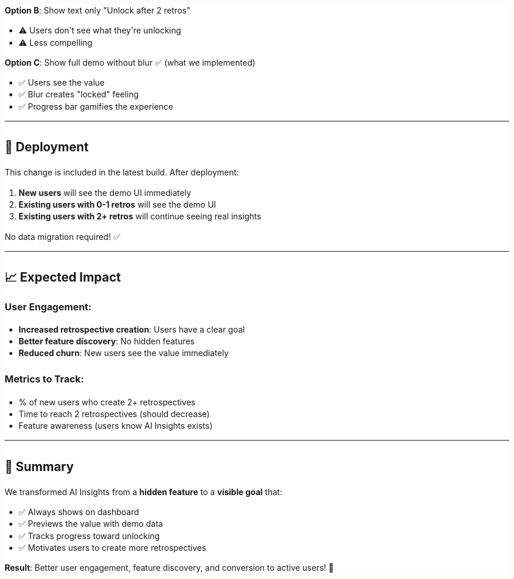 **Option B**: Show text only "Unlock after 2 retros"
- ⚠️ Users don't see what they're unlocking
- ⚠️ Less compelling

**Option C**: Show full demo without blur ✅ (what we implemented)
- ✅ Users see the value
- ✅ Blur creates "locked" feeling
- ✅ Progress bar gamifies the experience

---

## 🚀 Deployment

This change is included in the latest build. After deployment:

1. **New users** will see the demo UI immediately
2. **Existing users with 0-1 retros** will see the demo UI
3. **Existing users with 2+ retros** will continue seeing real insights

No data migration required! ✅

---

## 📈 Expected Impact

### User Engagement:
- **Increased retrospective creation**: Users have a clear goal
- **Better feature discovery**: No hidden features
- **Reduced churn**: New users see the value immediately

### Metrics to Track:
- % of new users who create 2+ retrospectives
- Time to reach 2 retrospectives (should decrease)
- Feature awareness (users know AI Insights exists)

---

## 🎯 Summary

We transformed AI Insights from a **hidden feature** to a **visible goal** that:
- ✅ Always shows on dashboard
- ✅ Previews the value with demo data
- ✅ Tracks progress toward unlocking
- ✅ Motivates users to create more retrospectives

**Result**: Better user engagement, feature discovery, and conversion to active users! 🎉
